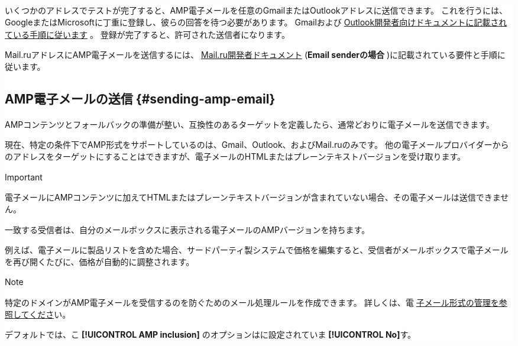 いくつかのアドレスでテストが完了すると、AMP電子メールを任意のGmailまたはOutlookアドレスに送信できます。 これを行うには、GoogleまたはMicrosoftに丁重に登録し、彼らの回答を待つ必要があります。 Gmailおよび [Outlook開発者向けドキュメントに記載されている手順に従います](https://developers.google.com/gmail/ampemail/register)[](https://docs.microsoft.com/en-gb/outlook/amphtml/register-outlook#global-registration) 。 登録が完了すると、許可された送信者になります。

Mail.ruアドレスにAMP電子メールを送信するには、 [Mail.ru開発者ドキュメント](https://postmaster.mail.ru/amp/?lang=en#howto) (**Email senderの場合** )に記載されている要件と手順に従います。

## AMP電子メールの送信 {#sending-amp-email}

AMPコンテンツとフォールバックの準備が整い、互換性のあるターゲットを定義したら、通常どおりに電子メールを送信できます。

現在、特定の条件下でAMP形式をサポートしているのは、Gmail、Outlook、およびMail.ruのみです。 他の電子メールプロバイダーからのアドレスをターゲットにすることはできますが、電子メールのHTMLまたはプレーンテキストバージョンを受け取ります。

>[!IMPORTANT]
>
>電子メールにAMPコンテンツに加えてHTMLまたはプレーンテキストバージョンが含まれていない場合、その電子メールは送信できません。

一致する受信者は、自分のメールボックスに表示される電子メールのAMPバージョンを持ちます。

例えば、電子メールに製品リストを含めた場合、サードパーティ製システムで価格を編集すると、受信者がメールボックスで電子メールを再び開くたびに、価格が自動的に調整されます。

>[!NOTE]
>
>特定のドメインがAMP電子メールを受信するのを防ぐためのメール処理ルールを作成できます。 詳しくは、電 [子メール形式の管理を参照してくださ](../../installation/using/email-deliverability.md#managing-email-formats)い。
>
>デフォルトでは、こ **[!UICONTROL AMP inclusion]** のオプションはに設定されていま **[!UICONTROL No]**&#x200B;す。
